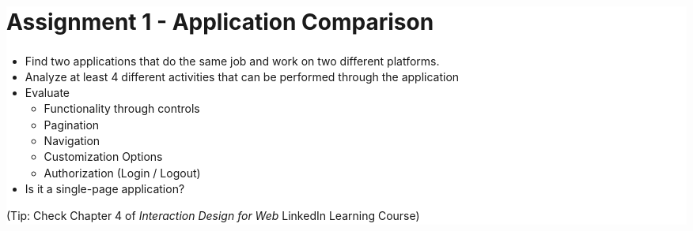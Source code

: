 
# Assignment 1 - Application Comparison
- Find two applications that do the same job and work on two different platforms. 
- Analyze at least 4 different activities that can be performed through the application 
- Evaluate 
  - Functionality through controls
  - Pagination 
  - Navigation 
  - Customization Options
  - Authorization (Login / Logout) 
- Is it a single-page application?

(Tip: Check Chapter 4 of *Interaction Design for Web* LinkedIn Learning Course)

